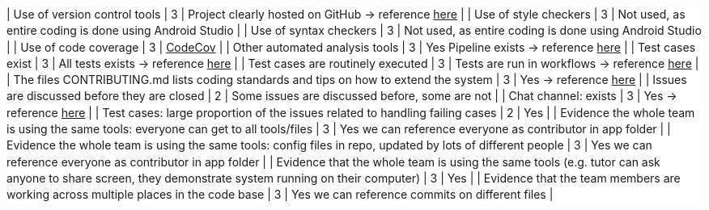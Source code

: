 | Use of version control tools                                                                                                                        | 3          | Project clearly hosted on GitHub -> reference [here]( https://github.com/SaiPavanYalla/XpensAuditor)                                                                                                                                  |
| Use of style checkers                                                                                                                               | 3          | Not used, as entire coding is done using Android Studio                                                                                                                                                                                                             |
| Use of syntax checkers                                                                                                                              | 3          | Not used, as entire coding is done using Android Studio                                                                                                                                                                                                            |
| Use of code coverage                                                                                                                                | 3          | [CodeCov](https://codecov.io/gh/SaiPavanYalla/XpensAuditor/branch/main)                                                                                                                                                                                                             |
| Other automated analysis tools                                                                                                                      | 3          | Yes Pipeline exists -> reference [here](https://github.com/SaiPavanYalla/XpensAuditor/blob/main/.github/workflows/android.yml)                                                                                                                                                                                                              |
| Test cases exist                                                                                                                                    | 3          | All tests exists -> reference [here](https://github.com/SaiPavanYalla/XpensAuditor/tree/main/app/src/androidTest/java/com/xa/xpensauditor)                                                                             |
| Test cases are routinely executed                                                                                                                   | 3          | Tests are run in workflows -> reference [here]( https://github.com/SaiPavanYalla/XpensAuditor/actions/workflows/android.yml)                                                                                             |
| The files CONTRIBUTING.md lists coding standards and tips on how to extend the system                                                               | 3          | Yes -> reference [here](https://github.com/SaiPavanYalla/XpensAuditor/blob/main/CONTRIBUTING.md)               |
| Issues are discussed before they are closed                                                                                                         | 2          | Some issues are discussed before, some are not                                                                                                                   |
| Chat channel: exists                                                                                                                                | 3          | Yes -> reference [here](https://github.com/SaiPavanYalla/XpensAuditor/tree/main/docs/Chat%20Channel)                                                                                                                                                                                                  |
| Test cases: large proportion of the issues related to handling failing cases                                                                        | 2          | Yes                                              |
| Evidence the whole team is using the same tools: everyone can get to all tools/files                                                                | 3          | Yes we can reference everyone as contributor in app folder                                                                                                                                                                                                 |
| Evidence the whole team is using the same tools: config files in repo, updated by lots of different people                                          | 3          | Yes we can reference everyone as contributor in app folder                                                                                                                                                                                                             |
| Evidence that the whole team is using the same tools (e.g. tutor can ask anyone to share screen, they demonstrate system running on their computer) | 3          | Yes  |
| Evidence that the team members are working across multiple places in the code base                                                                  | 3          | Yes we can reference commits on different files                                                                                               |